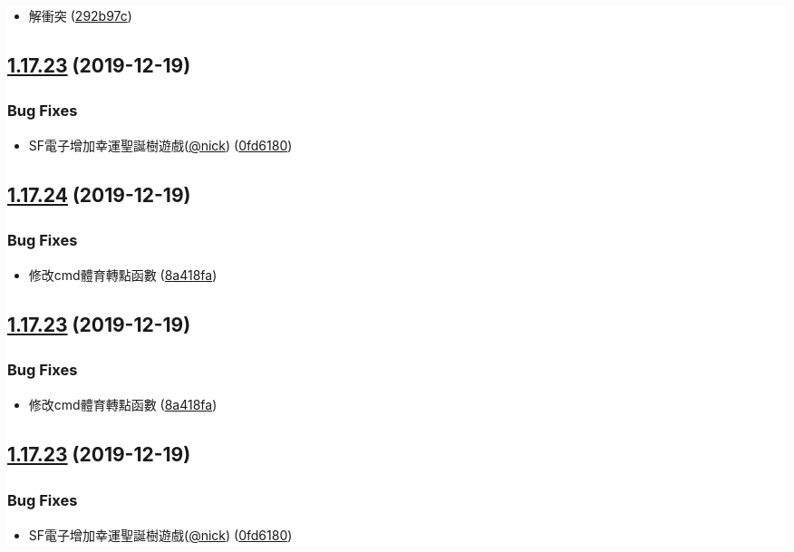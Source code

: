 * 解衝突 ([292b97c](https://git.sp168.cc/super-platform/laravel-package/united-ticket/commits/292b97c))



<a name="1.17.23"></a>
## [1.17.23](https://git.sp168.cc/super-platform/laravel-package/united-ticket/compare/v1.17.22...v1.17.23) (2019-12-19)


### Bug Fixes

* SF電子增加幸運聖誕樹遊戲([@nick](https://git.sp168.cc/nick)) ([0fd6180](https://git.sp168.cc/super-platform/laravel-package/united-ticket/commits/0fd6180))



<a name="1.17.24"></a>
## [1.17.24](https://git.sp168.cc/super-platform/laravel-package/united-ticket/compare/v1.17.22...v1.17.24) (2019-12-19)


### Bug Fixes

* 修改cmd體育轉點函數 ([8a418fa](https://git.sp168.cc/super-platform/laravel-package/united-ticket/commits/8a418fa))



<a name="1.17.23"></a>
## [1.17.23](https://git.sp168.cc/super-platform/laravel-package/united-ticket/compare/v1.17.22...v1.17.23) (2019-12-19)


### Bug Fixes

* 修改cmd體育轉點函數 ([8a418fa](https://git.sp168.cc/super-platform/laravel-package/united-ticket/commits/8a418fa))



<a name="1.17.23"></a>
## [1.17.23](https://git.sp168.cc/super-platform/laravel-package/united-ticket/compare/v1.17.22...v1.17.23) (2019-12-19)


### Bug Fixes

* SF電子增加幸運聖誕樹遊戲([@nick](https://git.sp168.cc/nick)) ([0fd6180](https://git.sp168.cc/super-platform/laravel-package/united-ticket/commits/0fd6180))

